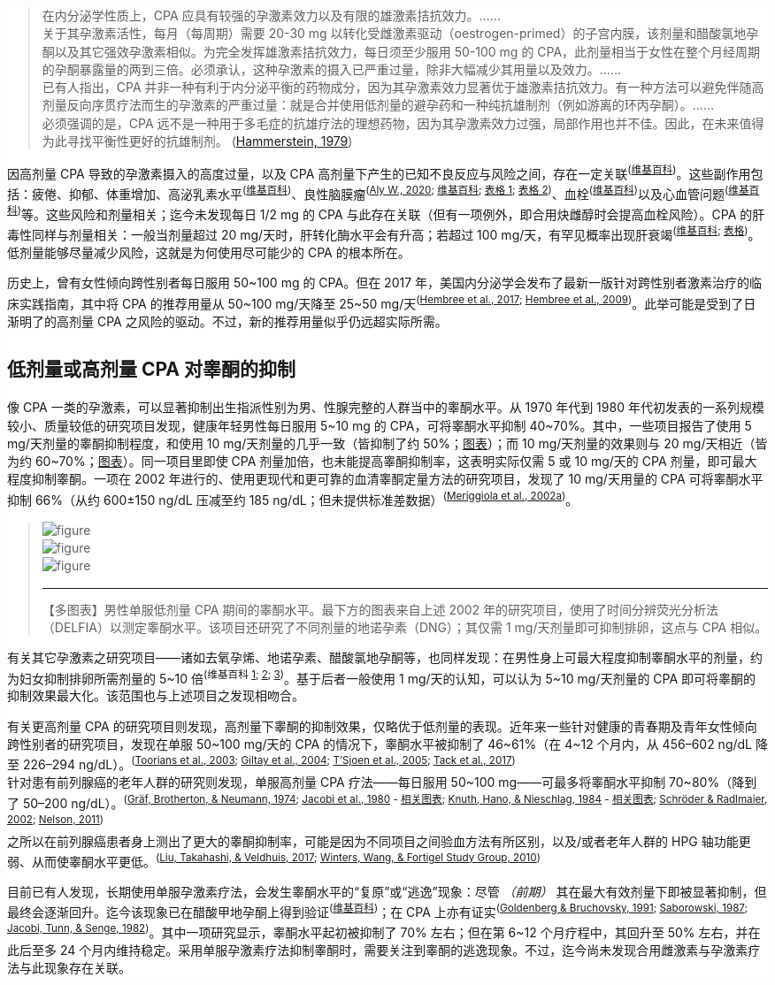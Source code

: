 > 在内分泌学性质上，CPA 应具有较强的孕激素效力以及有限的雄激素拮抗效力。……  
> 关于其孕激素活性，每月（每周期）需要 20-30 mg 以转化受雌激素驱动（oestrogen-primed）的子宫内膜，该剂量和醋酸氯地孕酮以及其它强效孕激素相似。为完全发挥雄激素拮抗效力，每日须至少服用 50-100 mg 的 CPA，此剂量相当于女性在整个月经周期的孕酮暴露量的两到三倍。必须承认，这种孕激素的摄入已严重过量，除非大幅减少其用量以及效力。……  
> 已有人指出，CPA 并非一种有利于内分泌平衡的药物成分，因为其孕激素效力显著优于雄激素拮抗效力。有一种方法可以避免伴随高剂量反向序贯疗法而生的孕激素的严重过量：就是合并使用低剂量的避孕药和一种纯抗雄制剂（例如游离的环丙孕酮）。……  
> 必须强调的是，CPA 远不是一种用于多毛症的抗雄疗法的理想药物，因为其孕激素效力过强，局部作用也并不佳。因此，在未来值得为此寻找平衡性更好的抗雄制剂。 ([Hammerstein, 1979][H79])

因高剂量 CPA 导致的孕激素摄入的高度过量，以及 CPA 高剂量下产生的已知不良反应与风险之间，存在一定关联<sup>([维基百科][WIKI-4])</sup>。这些副作用包括：疲倦、抑郁、体重增加、高泌乳素水平<sup>([维基百科][WIKI-5])</sup>、良性脑膜瘤<sup>([Aly W., 2020][AW20-MEN]; [维基百科][WIKI-6]; [表格 1][TABLE-2]; [表格 2][TABLE-3])</sup>、血栓<sup>([维基百科][WIKI-7])</sup>以及心血管问题<sup>([维基百科][WIKI-8])</sup>等。这些风险和剂量相关；迄今未发现每日 1/2 mg 的 CPA 与此存在关联（但有一项例外，即合用炔雌醇时会提高血栓风险）。CPA 的肝毒性同样与剂量相关：一般当剂量超过 20 mg/天时，肝转化酶水平会有升高；若超过 100 mg/天，有罕见概率出现肝衰竭<sup>([维基百科][WIKI-9]; [表格][TABLE-4])</sup>。低剂量能够尽量减少风险，这就是为何使用尽可能少的 CPA 的根本所在。

历史上，曾有女性倾向跨性别者每日服用 50\~100 mg 的 CPA。但在 2017 年，美国内分泌学会发布了最新一版针对跨性别者激素治疗的临床实践指南，其中将 CPA 的推荐用量从 50\~100 mg/天降至 25\~50 mg/天<sup>([Hembree et al., 2017][H17]; [Hembree et al., 2009][H09])</sup>。此举可能是受到了日渐明了的高剂量 CPA 之风险的驱动。不过，新的推荐用量似乎仍远超实际所需。

## 低剂量或高剂量 CPA 对睾酮的抑制

像 CPA 一类的孕激素，可以显著抑制出生指派性别为男、性腺完整的人群当中的睾酮水平。从 1970 年代到 1980 年代初发表的一系列规模较小、质量较低的研究项目发现，健康年轻男性每日服用 5\~10 mg 的 CPA，可将睾酮水平抑制 40\~70%。其中，一些项目报告了使用 5 mg/天剂量的睾酮抑制程度，和使用 10 mg/天剂量的几乎一致（皆抑制了约 50%；[图表][GRAPH-1]）；而 10 mg/天剂量的效果则与 20 mg/天相近（皆为约 60\~70%；[图表][GRAPH-2]）。同一项目里即使 CPA 剂量加倍，也未能提高睾酮抑制率，这表明实际仅需 5 或 10 mg/天的 CPA 剂量，即可最大程度抑制睾酮。一项在 2002 年进行的、使用更现代和更可靠的血清睾酮定量方法的研究项目，发现了 10 mg/天用量的 CPA 可将睾酮水平抑制 66%（从约 600±150 ng/dL 压减至约 185 ng/dL；但未提供标准差数据）<sup>([Meriggiola et al., 2002a][M02a])</sup>。

> ![figure](https://transfemscience.org/assets/images/0gzj2zppdq731.png)  
> ![figure](https://transfemscience.org/assets/images/sxcwo8ceyp731.png)  
> ![figure](https://transfemscience.org/assets/images/3teg0c7gulv31.png)  
>
> ---
>
> 【多图表】男性单服低剂量 CPA 期间的睾酮水平。最下方的图表来自上述 2002 年的研究项目，使用了时间分辨荧光分析法（DELFIA）以测定睾酮水平。该项目还研究了不同剂量的地诺孕素（DNG）；其仅需 1 mg/天剂量即可抑制排卵，这点与 CPA 相似。

有关其它孕激素之研究项目——诸如去氧孕烯、地诺孕素、醋酸氯地孕酮等，也同样发现：在男性身上可最大程度抑制睾酮水平的剂量，约为妇女抑制排卵所需剂量的 5\~10 倍<sup>(维基百科 [1][WIKI-10]; [2][WIKI-11]; [3][WIKI-12])</sup>。基于后者一般使用 1 mg/天的认知，可以认为 5\~10 mg/天剂量的 CPA 即可将睾酮的抑制效果最大化。该范围也与上述项目之发现相吻合。

有关更高剂量 CPA 的研究项目则发现，高剂量下睾酮的抑制效果，仅略优于低剂量的表现。近年来一些针对健康的青春期及青年女性倾向跨性别者的研究项目，发现在单服 50\~100 mg/天的 CPA 的情况下，睾酮水平被抑制了 46~61%（在 4\~12 个月内，从 456–602 ng/dL 降至 226–294 ng/dL）。<sup>([Toorians et al., 2003][T03]; [Giltay et al., 2004][G04]; [T’Sjoen et al., 2005][T05]; [Tack et al., 2017][T17])</sup>  
针对患有前列腺癌的老年人群的研究则发现，单服高剂量 CPA 疗法——每日服用 50\~100 mg——可最多将睾酮水平抑制 70\~80%（降到了 50–200 ng/dL）。<sup>([Gräf, Brotherton, & Neumann, 1974][GBN74]; [Jacobi et al., 1980][J80] - [相关图表][J80-GRAPH]; [Knuth, Hano, & Nieschlag, 1984][KHN84] - [相关图表][KHN84-GRAPH]; [Schröder & Radlmaier, 2002][SR02]; [Nelson, 2011][N11])</sup>  
之所以在前列腺癌患者身上测出了更大的睾酮抑制率，可能是因为不同项目之间验血方法有所区别，以及/或者老年人群的 HPG 轴功能更弱、从而使睾酮水平更低。<sup>([Liu, Takahashi, & Veldhuis, 2017][LTV17]; [Winters, Wang, & Fortigel Study Group, 2010][WWF10])</sup>

目前已有人发现，长期使用单服孕激素疗法，会发生睾酮水平的“复原”或“逃逸”现象：尽管 _（前期）_ 其在最大有效剂量下即被显著抑制，但最终会逐渐回升。迄今该现象已在醋酸甲地孕酮上得到验证<sup>([维基百科][WIKI-13])</sup>；在 CPA 上亦有证实<sup>([Goldenberg & Bruchovsky, 1991][GB91]; [Saborowski, 1987][S87]; [Jacobi, Tunn, & Senge, 1982][JTS82])</sup>。其中一项研究显示，睾酮水平起初被抑制了 70% 左右；但在第 6\~12 个月疗程中，其回升至 50% 左右，并在此后至多 24 个月内维持稳定。采用单服孕激素疗法抑制睾酮时，需要关注到睾酮的逃逸现象。不过，迄今尚未发现合用雌激素与孕激素疗法与此现象存在关联。


[AUTHOR]: https://transfemscience.org/about/#aly-w
[ORIGIN]: https://transfemscience.org/articles/cpa-dosage/
[TRANSLATOR]: https://bersella-ai.cc/about-me/
[WIKI-1]: https://en.wikipedia.org/wiki/Pharmacology_of_cyproterone_acetate#Pharmacodynamics
[TABLE-1]: https://en.wikipedia.org/wiki/Template:Oral_potencies_of_progestogens
[E11]: https://doi.org/10.1016/j.contraception.2011.04.009
[WIKI-2]: https://en.wikipedia.org/wiki/Cyproterone_acetate#Medical_uses
[WIKI-3]: https://en.wikipedia.org/wiki/Cyproterone_acetate#Available_forms
[H75]: https://doi.org/10.1016/0022-4731(75)90311-8
[H90]: https://doi.org/10.1007/978-3-642-74612-3_35
[H79]: https://books.google.com/books?id=waMTAQAAMAAJ
[WIKI-4]: https://en.wikipedia.org/wiki/Side_effects_of_cyproterone_acetate
[WIKI-5]: https://en.wikipedia.org/wiki/Side_effects_of_cyproterone_acetate#High_prolactin_levels
[AW20-MEN]: cpa-meningioma.md
[WIKI-6]: https://en.wikipedia.org/wiki/Side_effects_of_cyproterone_acetate#Brain_tumors
[TABLE-2]: https://en.wikipedia.org/wiki/Template:Published_case_reports_of_cyproterone_acetate-associated_meningioma
[TABLE-3]: https://en.wikipedia.org/wiki/Template:Published_case_reports_of_cyproterone_acetate-associated_prolactinoma
[WIKI-7]: https://en.wikipedia.org/wiki/Side_effects_of_cyproterone_acetate#Blood_clots
[WIKI-8]: https://en.wikipedia.org/wiki/Side_effects_of_cyproterone_acetate#Cardiovascular_effects
[WIKI-9]: https://en.wikipedia.org/wiki/Side_effects_of_cyproterone_acetate#Liver_toxicity
[TABLE-4]: https://en.wikipedia.org/wiki/Template:Published_case_reports_of_cyproterone_acetate-associated_liver_toxicity
[H17]: https://doi.org/10.1210/jc.2017-01658
[H09]: https://doi.org/10.1210/jc.2009-0345
[GRAPH-1]: https://commons.wikimedia.org/wiki/File:Testosterone_levels_with_5_or_10_mg_per_day_oral_cyproterone_acetate_in_men.png
[GRAPH-2]: https://commons.wikimedia.org/wiki/File:Androgen_levels_with_10_or_20_mg_per_day_oral_cyproterone_acetate_in_men.png
[M02a]: https://doi.org/10.1210/jcem.87.5.8514
[WIKI-10]: https://en.wikipedia.org/wiki/Desogestrel#Antigonadotropic_effects
[WIKI-11]: https://en.wikipedia.org/wiki/Dienogest#Antigonadotropic_effects
[WIKI-12]: https://en.wikipedia.org/wiki/Medroxyprogesterone_acetate#Antigonadotropic_and_anticorticotropic_effects
[T03]: https://doi.org/10.1210/jc.2003-030520
[G04]: https://doi.org/10.1093/ajcn/80.5.1167
[T05]: https://doi.org/10.1677/joe.1.06112
[T17]: https://doi.org/10.1016/j.jsxm.2017.03.251
[GBN74]: https://doi.org/10.1007/978-3-642-80859-3_7
[J80]: https://doi.org/10.1111/j.1464-410X.1980.tb02961.x
[J80-GRAPH]: https://commons.wikimedia.org/wiki/File:Testosterone_and_luteinizing_hormone_levels_with_100_mg_per_day_oral_cyproterone_acetate_in_men.png
[KHN84]: https://doi.org/10.1210/jcem-59-5-963
[KHN84-GRAPH]: https://commons.wikimedia.org/wiki/File:Testosterone_levels_with_300_mg_per_week_cyproterone_acetate_and_100_mg_per_month_estradiol_undecylate_by_intramuscular_injection.png
[SR02]: https://doi.org/10.1007/978-1-59259-152-7_15
[N11]: https://books.google.com/books?id=fu3BBwAAQBAJ&pg=PA2938
[LTV17]: https://doi.org/10.1007/978-3-319-53298-1_16
[WWF10]: https://doi.org/10.2164/jandrol.109.009035
[WIKI-13]: https://en.wikipedia.org/wiki/Megestrol_acetate#Antigonadotropic_and_anticorticotropic_effects
[GB91]: https://pubmed.ncbi.nlm.nih.gov/1825143/
[S87]: https://www.worldcat.org/title/konservative-therapie-mit-cyproteronacetat-und-estradiolundecylat-beim-fortgeschrittenen-prostatacarcinom-e-5-jahres-studie/oclc/917571781
[JTS82]: https://scholar.google.com/scholar?cluster=8992751753331497790
[WIKI-14]: https://en.wikipedia.org/wiki/Pharmacodynamics_of_estradiol#Effects_on_sex-hormone_levels
[GRAPH-3]: https://en.wikipedia.org/wiki/Template:Antigonadotropic_effects_of_estradiol
[G81a]: https://doi.org/10.1210/jcem-52-3-576
[G81b]: https://www.ncbi.nlm.nih.gov/pubmed/6782738
[G88]: https://doi.org/10.1016/S0022-5347(17)42073-8
[J88]: https://doi.org/10.1016/0090-4295(88)90726-1
[GEL88]: https://doi.org/10.1016/0090-4295(88)90402-5
[V88]: https://www.ncbi.nlm.nih.gov/pubmed/3285485
[G91]: https://www.ncbi.nlm.nih.gov/pubmed/1825145
[B93]: https://doi.org/10.1002/1097-0142(19930901)72:5%3C1685::AID-CNCR2820720532%3E3.0.CO;2-3
[G96]: https://doi.org/10.1016/S0090-4295(96)00048-9
[G16]: https://doi.org/10.1111/cen.13050
[GRAPH-4]: https://commons.wikimedia.org/wiki/File:Hormone_levels_with_low-dose_estradiol_gel_and_oral_cyproterone_acetate_in_transgender_women.png
[A19]: https://doi.org/10.1530/EC-19-0272
[GRAPH-5]: https://commons.wikimedia.org/wiki/File:Testosterone_levels_with_estradiol_alone,_estradiol_plus_spironolactone,_and_estradiol_plus_cyproterone_acetate_in_transfeminine_people.png
[FHL17]: https://doi.org/10.1080/15532739.2017.1290566
[AW20-E2-EQU]: https://transfemscience.org/articles/e2-equivalent-doses/
[WIKI-15]: https://en.wikipedia.org/wiki/Pharmacokinetics_of_estradiol
[M98]: https://doi.org/10.1093/humrep/13.5.1225
[M02b]: https://onlinelibrary.wiley.com/doi/abs/10.1002/j.1939-4640.2002.tb02311.x
[WIKI-16]: https://en.wikipedia.org/wiki/Pharmacology_of_bicalutamide#Influences_on_hormone_levels
[M20]: https://doi.org/10.1530/EJE-19-0463
[M20-PDF]: https://files.transfemscience.org/pdfs/Meyer%20et%20al.%20(2020)%20-%20Safety%20and%20Rapid%20Efficacy%20of%20Guideline-Based%20Gender-Affirming%20Hormone%20Therapy_%20An%20Analysis%20of%20388%20Individuals%20Diagnosed%20with%20Gender%20Dysphoria.pdf
[EZ20]: https://doi.org/10.1210/jendso/bvaa046.1412
[JKF19]: https://doi.org/10.1210/jc.2018-02253
[L09]: http://doi.org/10.1055/s-0028-1090190
[HW19]: https://books.google.com/books?id=-sCZDwAAQBAJ&pg=PA122
[WC17]: https://doi.org/10.1007/s10304-016-0116-9
[M18]: https://doi.org/10.1016/S2213-8587(18)30305-X
[O18]: https://hdl.handle.net/10289/12160
[AKS19]: http://doi.org/10.1055/a-0801-3319
[B19]: https://www.rainbowhealthontario.ca/resources/4th-edition-sherbournes-guidelines-for-gender-affirming-primary-care-with-trans-and-non-binary-patients/
[F19]: https://doi.org/10.1016/j.psyneuen.2019.02.023
[J19]: https://doi.org/10.1007/s41969-019-00080-x
[NHG19]: https://www.ncbi.nlm.nih.gov/books/NBK544426/
[A20]: https://www.anzctr.org.au/Trial/Registration/TrialReview.aspx?id=379339
[TS20]: https://doi.org/10.1016/j.jsxm.2020.01.012
[AG93]: https://doi.org/10.1300/J056v05n04_03
[GGB08]: https://doi.org/10.1210/jc.2007-1809
[WIKI-17]: https://en.wikipedia.org/wiki/Side_effects_of_cyproterone_acetate#Low_hormone_levels
[AW19-NB]: nonbinary-transfem-overview.md
[WIKI-18]: https://en.wikipedia.org/wiki/Pharmacology_of_cyproterone_acetate#Metabolism
[GRAPH-6]: https://commons.wikimedia.org/wiki/File:Cyproterone_acetate_levels_with_100_mg_oral_cyproterone_acetate_per_day_in_women.png
[GLC]: https://researchers.uq.edu.au/research-project/38285
[K21]: https://doi.org/10.1210/clinem/dgab427
[G21]: https://doi.org/10.1530/EJE-21-0059
[EZ21]: https://doi.org/10.1016/j.jsxm.2021.04.008
[L20]: https://doi.org/10.1210/clinem/dgaa262
[KP21]: https://doi.org/10.1016/j.jceh.2021.01.003
[WPATH]: https://zh.wikipedia.org/wiki/%E4%B8%96%E7%95%8C%E8%B7%A8%E6%80%A7%E5%88%AB%E4%BA%BA%E5%A3%AB%E5%81%A5%E5%BA%B7%E4%B8%93%E4%B8%9A%E5%8D%8F%E4%BC%9A
[SOC8]: https://en.wikipedia.org/wiki/Standards_of_Care_for_the_Health_of_Transgender_and_Gender_Diverse_People
[C22]: https://doi.org/10.1080/26895269.2022.2100644
[CS20]: https://doi.org/10.1210/clinem/dgac576